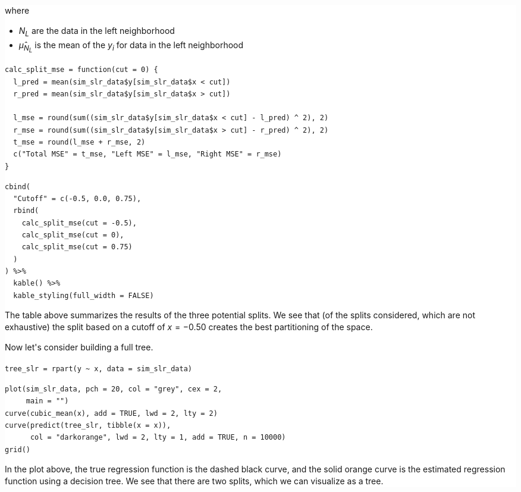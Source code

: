 where

- $N_L$ are the data in the left neighborhood
- $\hat{\mu}_{N_L}$ is the mean of the $y_i$ for data in the left neighborhood



```{r, echo = FALSE}
calc_split_mse = function(cut = 0) {
  l_pred = mean(sim_slr_data$y[sim_slr_data$x < cut])
  r_pred = mean(sim_slr_data$y[sim_slr_data$x > cut])

  l_mse = round(sum((sim_slr_data$y[sim_slr_data$x < cut] - l_pred) ^ 2), 2)
  r_mse = round(sum((sim_slr_data$y[sim_slr_data$x > cut] - r_pred) ^ 2), 2)
  t_mse = round(l_mse + r_mse, 2)
  c("Total MSE" = t_mse, "Left MSE" = l_mse, "Right MSE" = r_mse)
}
```

```{r, echo = FALSE}
cbind(
  "Cutoff" = c(-0.5, 0.0, 0.75),
  rbind(
    calc_split_mse(cut = -0.5),
    calc_split_mse(cut = 0),
    calc_split_mse(cut = 0.75)
  )
) %>%
  kable() %>%
  kable_styling(full_width = FALSE)
```



The table above summarizes the results of the three potential splits. We see that (of the splits considered, which are not exhaustive) the split based on a cutoff of $x = -0.50$ creates the best partitioning of the space.



Now let's consider building a full tree.

```{r, echo = FALSE}
tree_slr = rpart(y ~ x, data = sim_slr_data)
```

```{r, echo = FALSE}
plot(sim_slr_data, pch = 20, col = "grey", cex = 2,
     main = "")
curve(cubic_mean(x), add = TRUE, lwd = 2, lty = 2)
curve(predict(tree_slr, tibble(x = x)),
      col = "darkorange", lwd = 2, lty = 1, add = TRUE, n = 10000)
grid()
```



In the plot above, the true regression function is the dashed black curve, and the solid orange curve is the estimated regression function using a decision tree. We see that there are two splits, which we can visualize as a tree.
